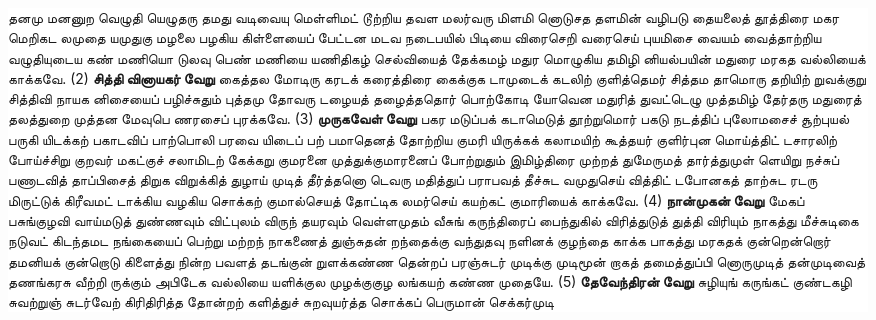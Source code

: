 தனமு மனனுற வெழுதி யெழுதரு
தமது வடிவையு மெள்ளிமட் டூற்றிய
தவள மலர்வரு மிளமி னொடுசத
தளமின் வழிபடு தையலைத் தூத்திரை
மகர மெறிகட லமுதை யமுதுகு
மழலை பழகிய கிள்ளையைப் பேட்டன
மடவ நடைபயில் பிடியை விரைசெறி
வரைசெய் புயமிசை வையம் வைத்தாற்றிய
வழுதியுடைய கண் மணியொ டுலவு பெண்
மணியை யணிதிகழ் செல்வியைத் தேக்கமழ்
மதுர மொழுகிய தமிழி னியல்பயின்
மதுரை மரகத வல்லியைக் காக்கவே. (2)
**சித்தி வினாயகர்
வேறு**
கைத்தல மோடிரு கரடக் கரைத்திரை
கைக்குக டாமுடைக் கடலிற் குளித்தெமர்
சித்தம தாமொரு தறியிற் றுவக்குறு
சித்திவி நாயக னிசையைப் பழிச்சுதும்
புத்தமு தோவரு டழையத் தழைத்ததொர்
பொற்கோடி யோவென மதுரித் துவட்டெழு
முத்தமிழ் தேர்தரு மதுரைத் தலத்துறை
முத்தன மேவுபெ ணரசைப் புரக்கவே. (3)
**முருகவேள்
வேறு**
பகர மடுப்பக் கடாமெடுத் தூற்றுமொர்
பகடு நடத்திப் புலோமசைச் சூற்புயல்
பருகி யிடக்கற் பகாடவிப் பாற்பொலி
பரவை யிடைப் பற் பமாதெனத் தோற்றிய
குமரி யிருக்கக் கலாமயிற் கூத்தயர்
குளிர்புன மொய்த்திட் டசாரலிற் போய்ச்சிறு
குறவர் மகட்குச் சலாமிடற் கேக்கறு
குமரனை முத்துக்குமாரனைப் போற்றுதும்
இமிழ்திரை முற்றத் துமேருமத் தார்த்துமுள்
ளெயிறு நச்சுப் பணாடவித் தாப்பிசைத்
திறுக விறுக்கித் துழாய் முடித் தீர்த்தனொ
டெவரு மதித்துப் பராபவத் தீச்சுட
வமுதுசெய் வித்திட் டபோனகத் தாற்சுட
ரடரு மிருட்டுக் கிரீவமட் டாக்கிய
வழகிய சொக்கற் குமால்செயத் தோட்டிக
லமர்செய் கயற்கட் குமாரியைக் காக்கவே. (4)
**நான்முகன்
வேறு**
மேகப் பசுங்குழவி வாய்மடுத் துண்ணவும்
விட்புலம் விருந் தயரவும்
வெள்ளமுதம் வீசுங் கருந்திரைப் பைந்துகில்
விரித்துடுத் துத்தி விரியும்
நாகத்து மீச்சுடிகை நடுவட் கிடந்தமட
நங்கையைப் பெற்று மற்றந்
நாகணைத் துஞ்சுதன் றந்தைக்கு வந்துதவு
நளினக் குழந்தை காக்க
பாகத்து மரகதக் குன்றென்றொர் தமனியக்
குன்றொடு கிளைத்து நின்ற
பவளத் தடங்குன் றுளக்கண்ண தென்றப்
பரஞ்சுடர் முடிக்கு முடிமூன்
றாகத் தமைத்துப்பி னொருமுடித் தன்முடிவைத்
தணங்கரசு வீற்றி ருக்கும்
அபிடேக வல்லியை யளிக்குல முழக்குகுழ
லங்கயற் கண்ண முதையே. (5)
**தேவேந்திரன்
வேறு**
சுழியுங் கருங்கட் குண்டகழி
சுவற்றுஞ் சுடர்வேற் கிரிதிரித்த
தோன்றற் களித்துச் சுறவுயர்த்த
சொக்கப் பெருமான் செக்கர்முடி